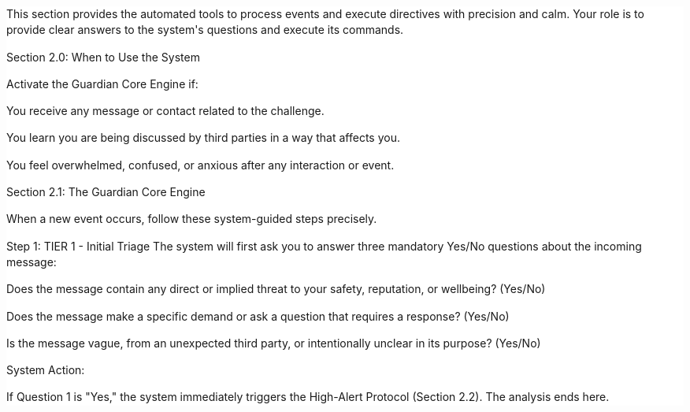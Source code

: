 


This section provides the automated tools to process events and execute directives with precision and calm. Your role is to provide clear answers to the system's questions and execute its commands.




Section 2.0: When to Use the System




Activate the Guardian Core Engine if:




You receive any message or contact related to the challenge.




You learn you are being discussed by third parties in a way that affects you.




You feel overwhelmed, confused, or anxious after any interaction or event.




Section 2.1: The Guardian Core Engine




When a new event occurs, follow these system-guided steps precisely.




Step 1: TIER 1 - Initial Triage
The system will first ask you to answer three mandatory Yes/No questions about the incoming message:




Does the message contain any direct or implied threat to your safety, reputation, or wellbeing? (Yes/No)




Does the message make a specific demand or ask a question that requires a response? (Yes/No)




Is the message vague, from an unexpected third party, or intentionally unclear in its purpose? (Yes/No)




System Action:




If Question 1 is "Yes," the system immediately triggers the High-Alert Protocol (Section 2.2). The analysis ends here.
